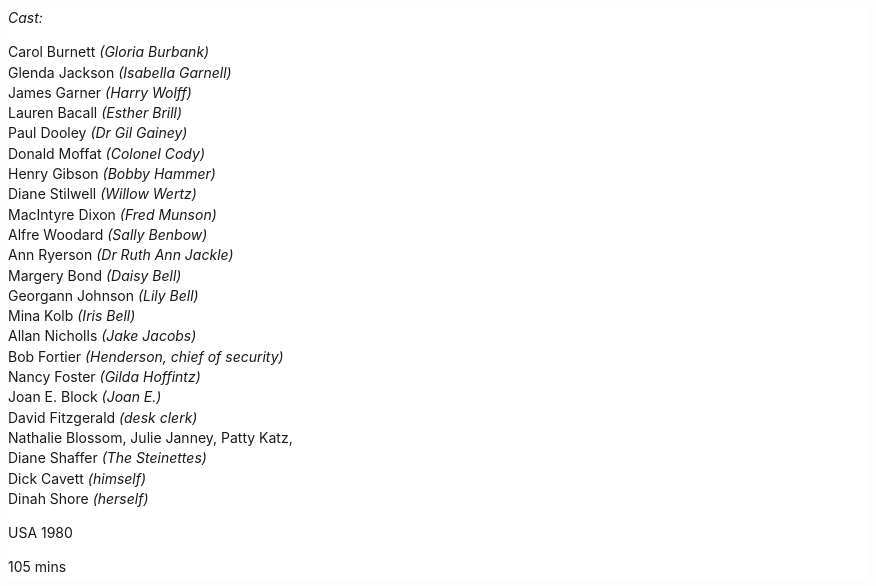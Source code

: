 _Cast:_

Carol Burnett _(Gloria Burbank)_  
Glenda Jackson _(Isabella Garnell)_  
James Garner _(Harry Wolff)_  
Lauren Bacall _(Esther Brill)_  
Paul Dooley _(Dr Gil Gainey)_  
Donald Moffat _(Colonel Cody)_  
Henry Gibson _(Bobby Hammer)_  
Diane Stilwell _(Willow Wertz)_  
MacIntyre Dixon _(Fred Munson)_  
Alfre Woodard _(Sally Benbow)_  
Ann Ryerson _(Dr Ruth Ann Jackle)_  
Margery Bond _(Daisy Bell)_  
Georgann Johnson _(Lily Bell)_  
Mina Kolb _(Iris Bell)_  
Allan Nicholls _(Jake Jacobs)_  
Bob Fortier _(Henderson, chief of security)_  
Nancy Foster _(Gilda Hoffintz)_  
Joan E. Block _(Joan E.)_  
David Fitzgerald _(desk clerk)_  
Nathalie Blossom, Julie Janney, Patty Katz,  
Diane Shaffer _(The Steinettes)_  
Dick Cavett _(himself)_  
Dinah Shore _(herself)_

USA 1980

105 mins
